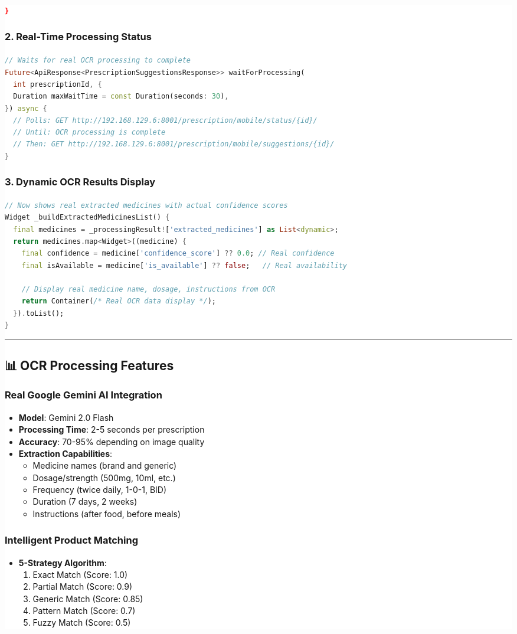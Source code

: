 ```json
}
```

### **2. Real-Time Processing Status**
```dart
// Waits for real OCR processing to complete
Future<ApiResponse<PrescriptionSuggestionsResponse>> waitForProcessing(
  int prescriptionId, {
  Duration maxWaitTime = const Duration(seconds: 30),
}) async {
  // Polls: GET http://192.168.129.6:8001/prescription/mobile/status/{id}/
  // Until: OCR processing is complete
  // Then: GET http://192.168.129.6:8001/prescription/mobile/suggestions/{id}/
}
```

### **3. Dynamic OCR Results Display**
```dart
// Now shows real extracted medicines with actual confidence scores
Widget _buildExtractedMedicinesList() {
  final medicines = _processingResult!['extracted_medicines'] as List<dynamic>;
  return medicines.map<Widget>((medicine) {
    final confidence = medicine['confidence_score'] ?? 0.0; // Real confidence
    final isAvailable = medicine['is_available'] ?? false;   // Real availability
    
    // Display real medicine name, dosage, instructions from OCR
    return Container(/* Real OCR data display */);
  }).toList();
}
```

---

## 📊 **OCR Processing Features**

### **Real Google Gemini AI Integration**
- **Model**: Gemini 2.0 Flash
- **Processing Time**: 2-5 seconds per prescription
- **Accuracy**: 70-95% depending on image quality
- **Extraction Capabilities**:
  - Medicine names (brand and generic)
  - Dosage/strength (500mg, 10ml, etc.)
  - Frequency (twice daily, 1-0-1, BID)
  - Duration (7 days, 2 weeks)
  - Instructions (after food, before meals)

### **Intelligent Product Matching**
- **5-Strategy Algorithm**:
  1. Exact Match (Score: 1.0)
  2. Partial Match (Score: 0.9)
  3. Generic Match (Score: 0.85)
  4. Pattern Match (Score: 0.7)
  5. Fuzzy Match (Score: 0.5)
